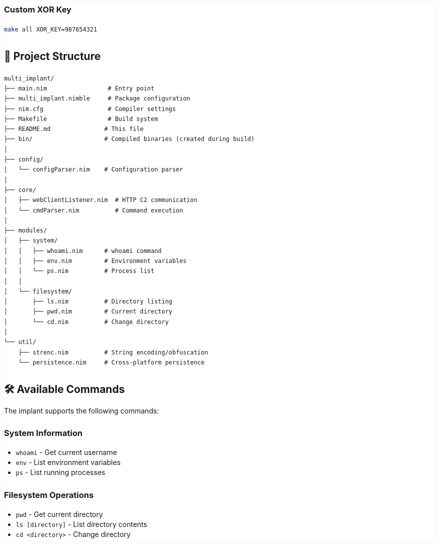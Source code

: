 ### Custom XOR Key

```bash
make all XOR_KEY=987654321
```

## 📁 Project Structure

```
multi_implant/
├── main.nim                 # Entry point
├── multi_implant.nimble     # Package configuration
├── nim.cfg                  # Compiler settings
├── Makefile                 # Build system
├── README.md               # This file
├── bin/                    # Compiled binaries (created during build)
│
├── config/
│   └── configParser.nim    # Configuration parser
│
├── core/
│   ├── webClientListener.nim  # HTTP C2 communication
│   └── cmdParser.nim          # Command execution
│
├── modules/
│   ├── system/
│   │   ├── whoami.nim      # whoami command
│   │   ├── env.nim         # Environment variables
│   │   └── ps.nim          # Process list
│   │
│   └── filesystem/
│       ├── ls.nim          # Directory listing
│       ├── pwd.nim         # Current directory
│       └── cd.nim          # Change directory
│
└── util/
    ├── strenc.nim          # String encoding/obfuscation
    └── persistence.nim     # Cross-platform persistence
```

## 🛠️ Available Commands

The implant supports the following commands:

### System Information
- `whoami` - Get current username
- `env` - List environment variables  
- `ps` - List running processes

### Filesystem Operations
- `pwd` - Get current directory
- `ls [directory]` - List directory contents
- `cd <directory>` - Change directory
